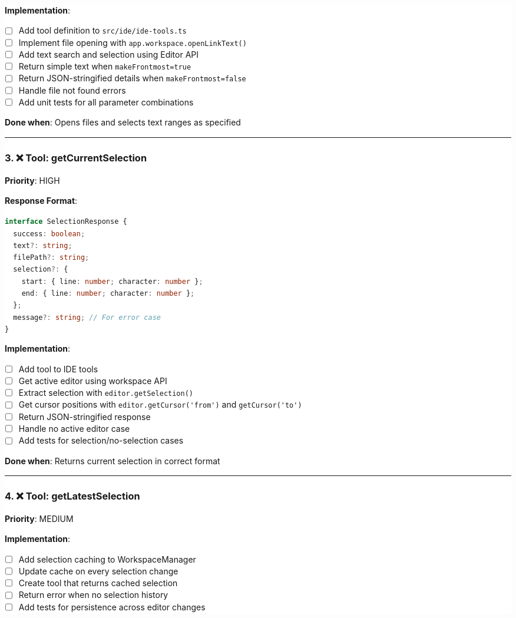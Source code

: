 **Implementation**:
- [ ] Add tool definition to `src/ide/ide-tools.ts`
- [ ] Implement file opening with `app.workspace.openLinkText()`
- [ ] Add text search and selection using Editor API
- [ ] Return simple text when `makeFrontmost=true`
- [ ] Return JSON-stringified details when `makeFrontmost=false`
- [ ] Handle file not found errors
- [ ] Add unit tests for all parameter combinations

**Done when**: Opens files and selects text ranges as specified

---

### 3. ❌ Tool: getCurrentSelection

**Priority**: HIGH

**Response Format**:
```typescript
interface SelectionResponse {
  success: boolean;
  text?: string;
  filePath?: string;
  selection?: {
    start: { line: number; character: number };
    end: { line: number; character: number };
  };
  message?: string; // For error case
}
```

**Implementation**:
- [ ] Add tool to IDE tools
- [ ] Get active editor using workspace API
- [ ] Extract selection with `editor.getSelection()`
- [ ] Get cursor positions with `editor.getCursor('from')` and `getCursor('to')`
- [ ] Return JSON-stringified response
- [ ] Handle no active editor case
- [ ] Add tests for selection/no-selection cases

**Done when**: Returns current selection in correct format

---

### 4. ❌ Tool: getLatestSelection

**Priority**: MEDIUM

**Implementation**:
- [ ] Add selection caching to WorkspaceManager
- [ ] Update cache on every selection change
- [ ] Create tool that returns cached selection
- [ ] Return error when no selection history
- [ ] Add tests for persistence across editor changes
